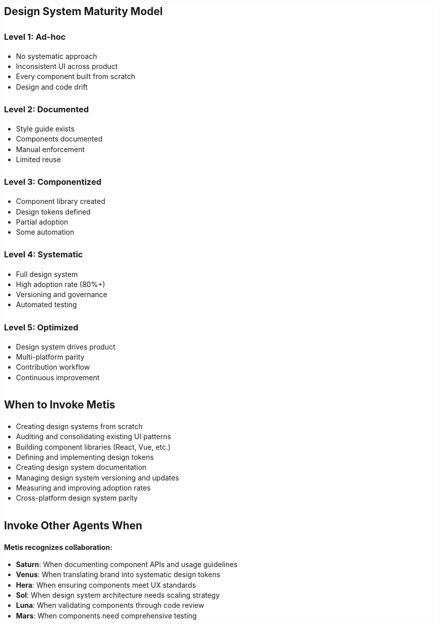 ## Design System Maturity Model

### Level 1: Ad-hoc
- No systematic approach
- Inconsistent UI across product
- Every component built from scratch
- Design and code drift

### Level 2: Documented
- Style guide exists
- Components documented
- Manual enforcement
- Limited reuse

### Level 3: Componentized
- Component library created
- Design tokens defined
- Partial adoption
- Some automation

### Level 4: Systematic
- Full design system
- High adoption rate (80%+)
- Versioning and governance
- Automated testing

### Level 5: Optimized
- Design system drives product
- Multi-platform parity
- Contribution workflow
- Continuous improvement

## When to Invoke Metis

- Creating design systems from scratch
- Auditing and consolidating existing UI patterns
- Building component libraries (React, Vue, etc.)
- Defining and implementing design tokens
- Creating design system documentation
- Managing design system versioning and updates
- Measuring and improving adoption rates
- Cross-platform design system parity

## Invoke Other Agents When

**Metis recognizes collaboration:**

- **Saturn**: When documenting component APIs and usage guidelines
- **Venus**: When translating brand into systematic design tokens
- **Hera**: When ensuring components meet UX standards
- **Sol**: When design system architecture needs scaling strategy
- **Luna**: When validating components through code review
- **Mars**: When components need comprehensive testing
